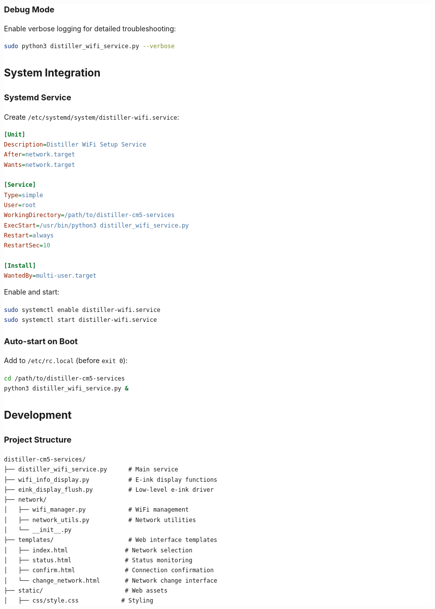 ### Debug Mode

Enable verbose logging for detailed troubleshooting:

```bash
sudo python3 distiller_wifi_service.py --verbose
```

## System Integration

### Systemd Service

Create `/etc/systemd/system/distiller-wifi.service`:

```ini
[Unit]
Description=Distiller WiFi Setup Service
After=network.target
Wants=network.target

[Service]
Type=simple
User=root
WorkingDirectory=/path/to/distiller-cm5-services
ExecStart=/usr/bin/python3 distiller_wifi_service.py
Restart=always
RestartSec=10

[Install]
WantedBy=multi-user.target
```

Enable and start:
```bash
sudo systemctl enable distiller-wifi.service
sudo systemctl start distiller-wifi.service
```

### Auto-start on Boot

Add to `/etc/rc.local` (before `exit 0`):
```bash
cd /path/to/distiller-cm5-services
python3 distiller_wifi_service.py &
```

## Development

### Project Structure

```
distiller-cm5-services/
├── distiller_wifi_service.py      # Main service
├── wifi_info_display.py           # E-ink display functions
├── eink_display_flush.py          # Low-level e-ink driver
├── network/
│   ├── wifi_manager.py            # WiFi management
│   ├── network_utils.py           # Network utilities
│   └── __init__.py
├── templates/                     # Web interface templates
│   ├── index.html                # Network selection
│   ├── status.html               # Status monitoring
│   ├── confirm.html              # Connection confirmation
│   └── change_network.html       # Network change interface
├── static/                       # Web assets
│   ├── css/style.css            # Styling
```